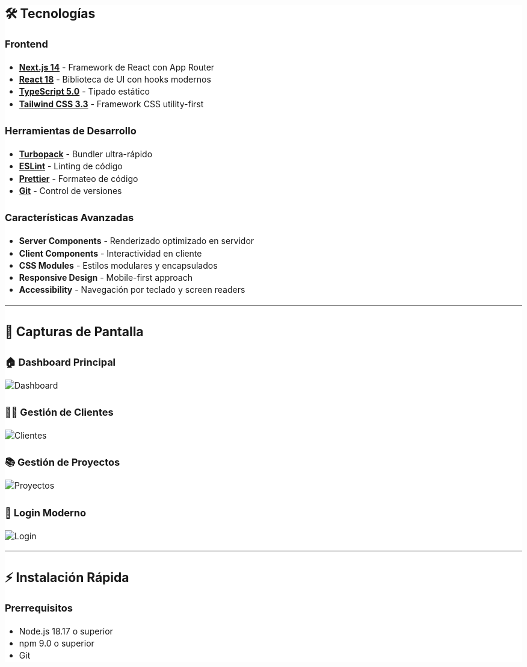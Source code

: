 
## 🛠️ Tecnologías

### **Frontend**
- **[Next.js 14](https://nextjs.org/)** - Framework de React con App Router
- **[React 18](https://reactjs.org/)** - Biblioteca de UI con hooks modernos
- **[TypeScript 5.0](https://www.typescriptlang.org/)** - Tipado estático
- **[Tailwind CSS 3.3](https://tailwindcss.com/)** - Framework CSS utility-first

### **Herramientas de Desarrollo**
- **[Turbopack](https://turbo.build/pack)** - Bundler ultra-rápido
- **[ESLint](https://eslint.org/)** - Linting de código
- **[Prettier](https://prettier.io/)** - Formateo de código
- **[Git](https://git-scm.com/)** - Control de versiones

### **Características Avanzadas**
- **Server Components** - Renderizado optimizado en servidor
- **Client Components** - Interactividad en cliente
- **CSS Modules** - Estilos modulares y encapsulados
- **Responsive Design** - Mobile-first approach
- **Accessibility** - Navegación por teclado y screen readers

---

## 📱 Capturas de Pantalla

### 🏠 **Dashboard Principal**
![Dashboard](https://via.placeholder.com/800x400/1F2937/FFFFFF?text=Dashboard+Principal)

### 👨‍🏫 **Gestión de Clientes**
![Clientes](https://via.placeholder.com/800x400/059669/FFFFFF?text=Sistema+de+Clientes)

### 📚 **Gestión de Proyectos**
![Proyectos](https://via.placeholder.com/800x400/2563EB/FFFFFF?text=Sistema+de+Proyectos)

### 🔐 **Login Moderno**
![Login](https://via.placeholder.com/800x400/7C3AED/FFFFFF?text=Login+Moderno)

---

## ⚡ Instalación Rápida

### **Prerrequisitos**
- Node.js 18.17 o superior
- npm 9.0 o superior
- Git

